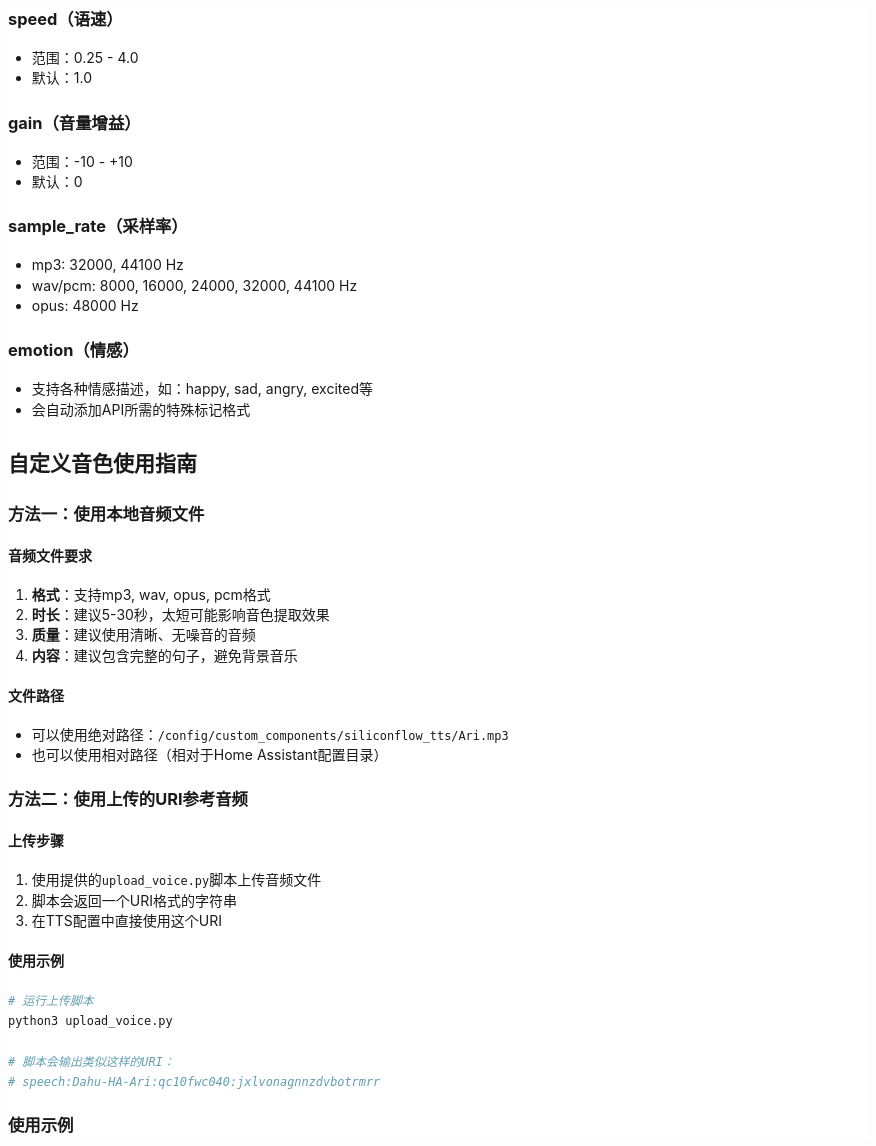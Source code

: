 ### speed（语速）
- 范围：0.25 - 4.0
- 默认：1.0

### gain（音量增益）
- 范围：-10 - +10
- 默认：0

### sample_rate（采样率）
- mp3: 32000, 44100 Hz
- wav/pcm: 8000, 16000, 24000, 32000, 44100 Hz
- opus: 48000 Hz

### emotion（情感）
- 支持各种情感描述，如：happy, sad, angry, excited等
- 会自动添加API所需的特殊标记格式

## 自定义音色使用指南

### 方法一：使用本地音频文件

#### 音频文件要求
1. **格式**：支持mp3, wav, opus, pcm格式
2. **时长**：建议5-30秒，太短可能影响音色提取效果
3. **质量**：建议使用清晰、无噪音的音频
4. **内容**：建议包含完整的句子，避免背景音乐

#### 文件路径
- 可以使用绝对路径：`/config/custom_components/siliconflow_tts/Ari.mp3`
- 也可以使用相对路径（相对于Home Assistant配置目录）

### 方法二：使用上传的URI参考音频

#### 上传步骤
1. 使用提供的`upload_voice.py`脚本上传音频文件
2. 脚本会返回一个URI格式的字符串
3. 在TTS配置中直接使用这个URI

#### 使用示例
```bash
# 运行上传脚本
python3 upload_voice.py

# 脚本会输出类似这样的URI：
# speech:Dahu-HA-Ari:qc10fwc040:jxlvonagnnzdvbotrmrr
```

### 使用示例
